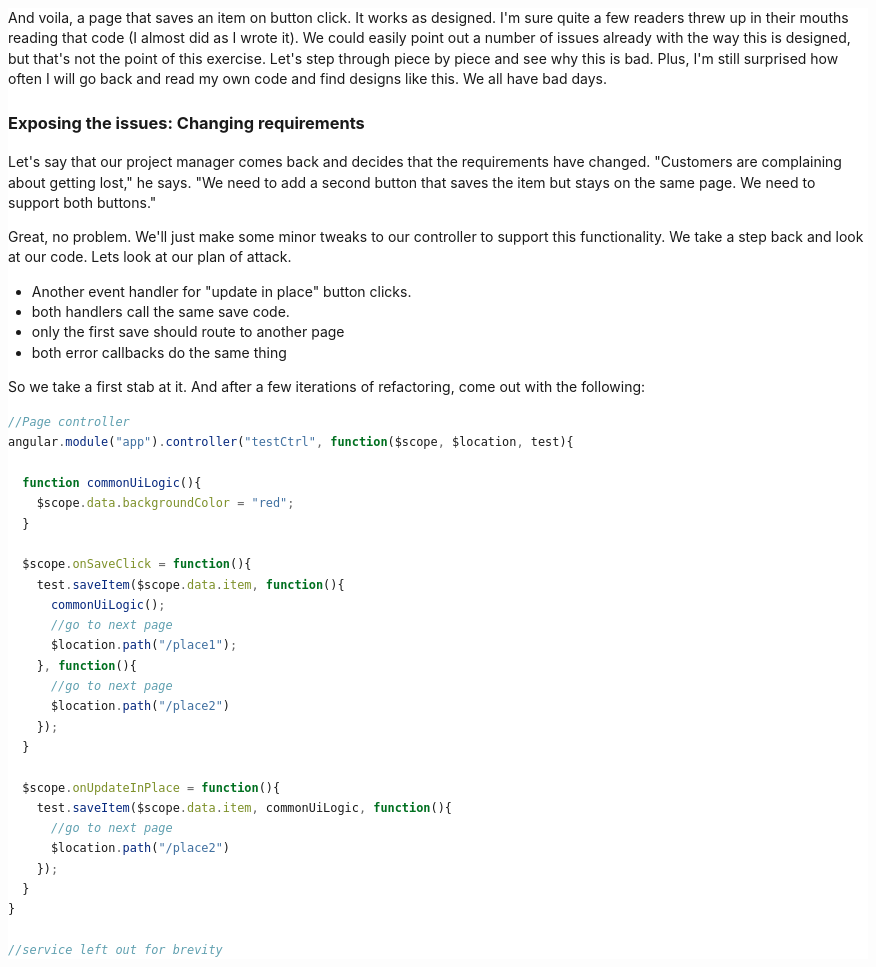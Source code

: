 And voila, a page that saves an item on button click.  It works as designed.  I'm sure quite a few readers threw up in their mouths reading that code (I almost did as I wrote it).  We could easily point out a number of issues already with the way this is designed, but that's not the point of this exercise.  Let's step through piece by piece and see why this is bad.  Plus, I'm still surprised how often I will go back and read my own code and find designs like this.  We all have bad days.

### Exposing the issues: Changing requirements

Let's say that our project manager comes back and decides that the requirements have changed.  "Customers are complaining about getting lost," he says.  "We need to add a second button that saves the item but stays on the same page. We need to support both buttons."

Great, no problem.  We'll just make some minor tweaks to our controller to support this functionality.  We take a step back and look at our code.  Lets look at our plan of attack.

* Another event handler for "update in place" button clicks.
* both handlers call the same save code.
* only the first save should route to another page
* both error callbacks do the same thing

So we take a first stab at it.  And after a few iterations of refactoring, come out with the following:

```javascript
//Page controller
angular.module("app").controller("testCtrl", function($scope, $location, test){

  function commonUiLogic(){
    $scope.data.backgroundColor = "red";
  }

  $scope.onSaveClick = function(){
    test.saveItem($scope.data.item, function(){
      commonUiLogic();
      //go to next page
      $location.path("/place1");
    }, function(){
      //go to next page
      $location.path("/place2")
    });
  }

  $scope.onUpdateInPlace = function(){
    test.saveItem($scope.data.item, commonUiLogic, function(){
      //go to next page
      $location.path("/place2")
    });
  }
}

//service left out for brevity

```
